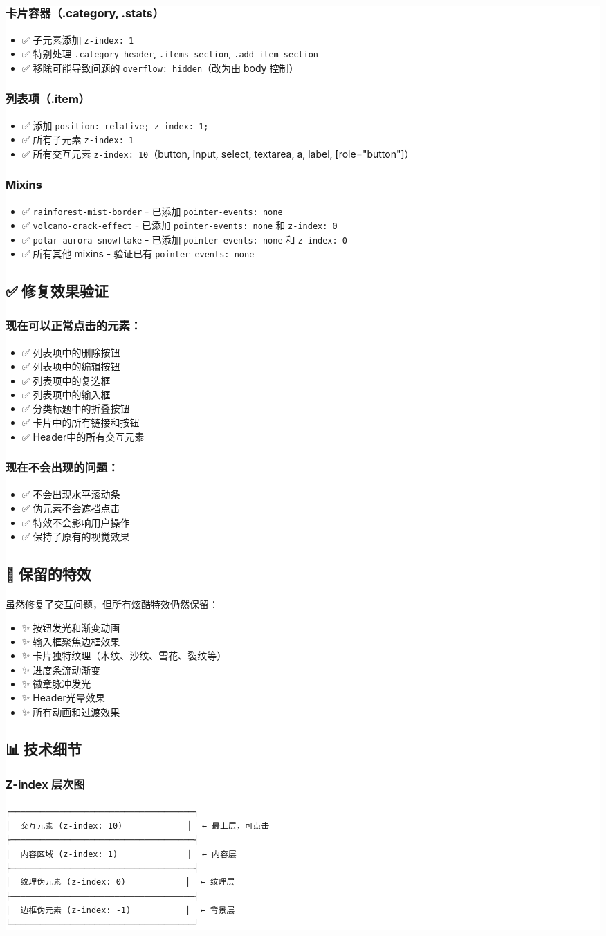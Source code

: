 ### 卡片容器（.category, .stats）
- ✅ 子元素添加 `z-index: 1`
- ✅ 特别处理 `.category-header`, `.items-section`, `.add-item-section`
- ✅ 移除可能导致问题的 `overflow: hidden`（改为由 body 控制）

### 列表项（.item）
- ✅ 添加 `position: relative; z-index: 1;`
- ✅ 所有子元素 `z-index: 1`
- ✅ 所有交互元素 `z-index: 10`（button, input, select, textarea, a, label, [role="button"]）

### Mixins
- ✅ `rainforest-mist-border` - 已添加 `pointer-events: none`
- ✅ `volcano-crack-effect` - 已添加 `pointer-events: none` 和 `z-index: 0`
- ✅ `polar-aurora-snowflake` - 已添加 `pointer-events: none` 和 `z-index: 0`
- ✅ 所有其他 mixins - 验证已有 `pointer-events: none`

## ✅ 修复效果验证

### 现在可以正常点击的元素：
- ✅ 列表项中的删除按钮
- ✅ 列表项中的编辑按钮
- ✅ 列表项中的复选框
- ✅ 列表项中的输入框
- ✅ 分类标题中的折叠按钮
- ✅ 卡片中的所有链接和按钮
- ✅ Header中的所有交互元素

### 现在不会出现的问题：
- ✅ 不会出现水平滚动条
- ✅ 伪元素不会遮挡点击
- ✅ 特效不会影响用户操作
- ✅ 保持了原有的视觉效果

## 🎨 保留的特效

虽然修复了交互问题，但所有炫酷特效仍然保留：
- ✨ 按钮发光和渐变动画
- ✨ 输入框聚焦边框效果
- ✨ 卡片独特纹理（木纹、沙纹、雪花、裂纹等）
- ✨ 进度条流动渐变
- ✨ 徽章脉冲发光
- ✨ Header光晕效果
- ✨ 所有动画和过渡效果

## 📊 技术细节

### Z-index 层次图
```
┌─────────────────────────────────────┐
│  交互元素 (z-index: 10)             │  ← 最上层，可点击
├─────────────────────────────────────┤
│  内容区域 (z-index: 1)              │  ← 内容层
├─────────────────────────────────────┤
│  纹理伪元素 (z-index: 0)            │  ← 纹理层
├─────────────────────────────────────┤
│  边框伪元素 (z-index: -1)           │  ← 背景层
└─────────────────────────────────────┘
```
